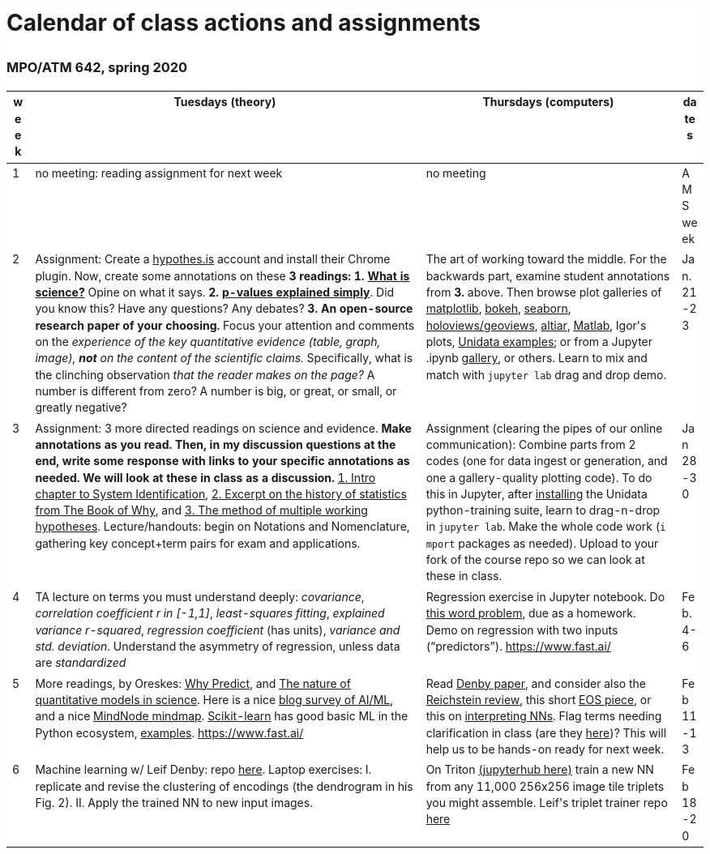 # Calendar of class actions and assignments 
### MPO/ATM 642, spring 2020

week | Tuesdays (theory) | Thursdays (computers) | dates
-----|----------|-----------|------
1 | no meeting: reading assignment for next week | no meeting | AMS week 
2 | Assignment: Create a [hypothes.is](https://web.hypothes.is/start/) account and install their Chrome plugin. Now, create some annotations on these **3 readings: 1.** [**What is science?**](https://www.nap.edu/read/13163/chapter/4) Opine on what it says. **2.** [**p-values explained simply**](https://towardsdatascience.com/p-value-explained-simply-for-data-scientists-4c0cd7044f14). Did you know this? Have any questions? Any debates? **3. An open-source research paper of your choosing.** Focus your attention and comments on the *experience of the key quantitative evidence (table, graph, image), **not** on the content of the scientific claims.* Specifically, what is the clinching observation *that the reader makes on the page?* A number is different from zero? A number is big, or great, or small, or greatly negative? | The art of working toward the middle. For the backwards part, examine student annotations from **3.** above. Then browse plot galleries of [matplotlib](https://matplotlib.org/gallery.html), [bokeh](https://docs.bokeh.org/en/latest/docs/gallery.html), [seaborn](https://seaborn.pydata.org/examples/index.html), [holoviews/geoviews](https://holoviews.org/gallery/index.html), [altiar](https://altair-viz.github.io/gallery/index.html), [Matlab](https://www.mathworks.com/products/matlab/plot-gallery.html), Igor's plots, [Unidata examples](https://unidata.github.io/python-training/gallery/gallery-home/); or from a Jupyter .ipynb [gallery](https://github.com/jupyter/jupyter/wiki/A-gallery-of-interesting-Jupyter-Notebooks), or others. Learn to mix and match with `jupyter lab` drag and drop demo.  | Jan. 21-23
3 | Assignment: 3 more directed readings on science and evidence. **Make annotations as you read. Then, in my discussion questions at the end, write some response with links to your specific annotations as needed. We will look at these in class as a discussion.** [1. Intro chapter to System Identification](https://weather.rsmas.miami.edu/bmapes/http/pagestuff/system-identification-intro_sw.pdf), [2. Excerpt on the history of statistics from The Book of Why](https://weather.rsmas.miami.edu/bmapes/http/pagestuff/BookOfWhy_excerpt_sw.pdf), and [3. The method of multiple working hypotheses](https://www.whoi.edu/cms/files/chamberlin65sci_72744.pdf). Lecture/handouts: begin on Notations and Nomenclature, gathering key concept+term pairs for exam and applications. | Assignment (clearing the pipes of our online communication): Combine parts from 2 codes (one for data ingest or generation, and one a gallery-quality plotting code). To do this in Jupyter, after [installing](https://github.com/MPOcanes/MPO624-2020/blob/master/INSTALL_JUPYTER_UNIDATA.md) the Unidata python-training suite, learn to drag-n-drop in `jupyter lab`. Make the whole code work (`import` packages as needed). Upload to your fork of the course repo so we can look at these in class.  | Jan 28-30
4 | TA lecture on terms you must understand deeply: *covariance*, *correlation coefficient r in [-1,1]*, *least-squares fitting*, *explained variance r-squared*, *regression coefficient* (has units), *variance and std. deviation*. Understand the asymmetry of regression, unless data are *standardized* |  Regression exercise in Jupyter notebook. Do [this word problem](https://github.com/MPOcanes/MPO624-2020/blob/master/Testable_material_oldexams/WordProblemHeatFlux.pdf), due as a homework. Demo on regression with two inputs (“predictors”). https://www.fast.ai/|  Feb. 4-6
5 | More readings, by Oreskes: [Why Predict](https://hyp.is/srZSuEOdEeqlBl_p3KC1nQ/weather.rsmas.miami.edu/bmapes/http/pagestuff/Oreskes_2000_Why_Predict_sw.pdf), and [The nature of quantitative models in science](https://hyp.is/DuzL7EK-Eeqw39Nhxkms3g/history.ucsd.edu/_files/faculty/oreskes-naomi/Role%20of%20quantitative%20models.pdf).  Here is a nice [blog survey of AI/ML](https://vas3k.com/blog/machine_learning), and a nice [MindNode mindmap](https://github.com/dformoso/deeplearning-mindmap). [Scikit-learn](https://scikit-learn.org/stable/index.html) has good basic ML in the Python ecosystem, [examples](https://scipy-lectures.org/packages/scikit-learn/index.html#examples-for-the-scikit-learn-chapter). https://www.fast.ai/| Read [Denby paper](https://agupubs.onlinelibrary.wiley.com/doi/full/10.1029/2019GL085190), and consider also the [Reichstein review](https://www.nature.com/articles/s41586-019-0912-1), this short [EOS piece](https://eos.org/opinions/thoughtfully-using-artificial-intelligence-in-earth-science), or this on [interpreting NNs](https://arxiv.org/pdf/1912.01752.pdf). Flag terms needing clarification in class (are they [here](https://en.wikipedia.org/wiki/Glossary_of_artificial_intelligence))? This will help us to be hands-on ready for next week. | Feb 11-13
6 | Machine learning w/ Leif Denby: repo [here](https://github.com/leifdenby/MPO624_convml_tt). Laptop exercises: I. replicate and revise the clustering of encodings (the dendrogram in his Fig. 2). II. Apply the trained NN to new input images. | On Triton [(jupyterhub here)](https://jupyter.ccs.miami.edu:8000/) train a new NN from any 11,000 256x256 image tile triplets you might assemble. Leif's triplet trainer repo [here](https://github.com/leifdenby/convml_tt)| Feb 18-20